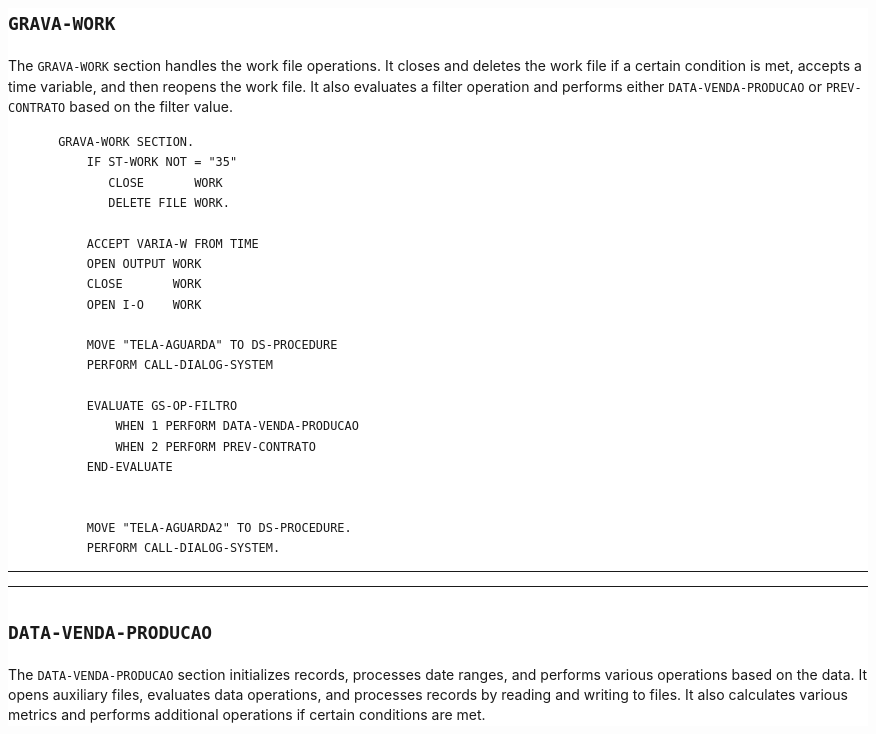 
## <SwmToken path="src/kello/Cópia (2) de cop104.cbl" pos="958:1:3" line-data="       GRAVA-WORK SECTION.">`GRAVA-WORK`</SwmToken>

The <SwmToken path="src/kello/Cópia (2) de cop104.cbl" pos="958:1:3" line-data="       GRAVA-WORK SECTION.">`GRAVA-WORK`</SwmToken> section handles the work file operations. It closes and deletes the work file if a certain condition is met, accepts a time variable, and then reopens the work file. It also evaluates a filter operation and performs either <SwmToken path="src/kello/Cópia (2) de cop104.cbl" pos="972:7:11" line-data="               WHEN 1 PERFORM DATA-VENDA-PRODUCAO">`DATA-VENDA-PRODUCAO`</SwmToken> or <SwmToken path="src/kello/Cópia (2) de cop104.cbl" pos="973:7:9" line-data="               WHEN 2 PERFORM PREV-CONTRATO">`PREV-CONTRATO`</SwmToken> based on the filter value.

```cobol
       GRAVA-WORK SECTION.
           IF ST-WORK NOT = "35"
              CLOSE       WORK
              DELETE FILE WORK.

           ACCEPT VARIA-W FROM TIME
           OPEN OUTPUT WORK
           CLOSE       WORK
           OPEN I-O    WORK

           MOVE "TELA-AGUARDA" TO DS-PROCEDURE
           PERFORM CALL-DIALOG-SYSTEM

           EVALUATE GS-OP-FILTRO
               WHEN 1 PERFORM DATA-VENDA-PRODUCAO
               WHEN 2 PERFORM PREV-CONTRATO
           END-EVALUATE


           MOVE "TELA-AGUARDA2" TO DS-PROCEDURE.
           PERFORM CALL-DIALOG-SYSTEM.
```

---

</SwmSnippet>

<SwmSnippet path="/src/kello/Cópia (2) de cop104.cbl" line="980">

---

## <SwmToken path="src/kello/Cópia (2) de cop104.cbl" pos="980:1:5" line-data="       DATA-VENDA-PRODUCAO SECTION.">`DATA-VENDA-PRODUCAO`</SwmToken>

The <SwmToken path="src/kello/Cópia (2) de cop104.cbl" pos="980:1:5" line-data="       DATA-VENDA-PRODUCAO SECTION.">`DATA-VENDA-PRODUCAO`</SwmToken> section initializes records, processes date ranges, and performs various operations based on the data. It opens auxiliary files, evaluates data operations, and processes records by reading and writing to files. It also calculates various metrics and performs additional operations if certain conditions are met.
